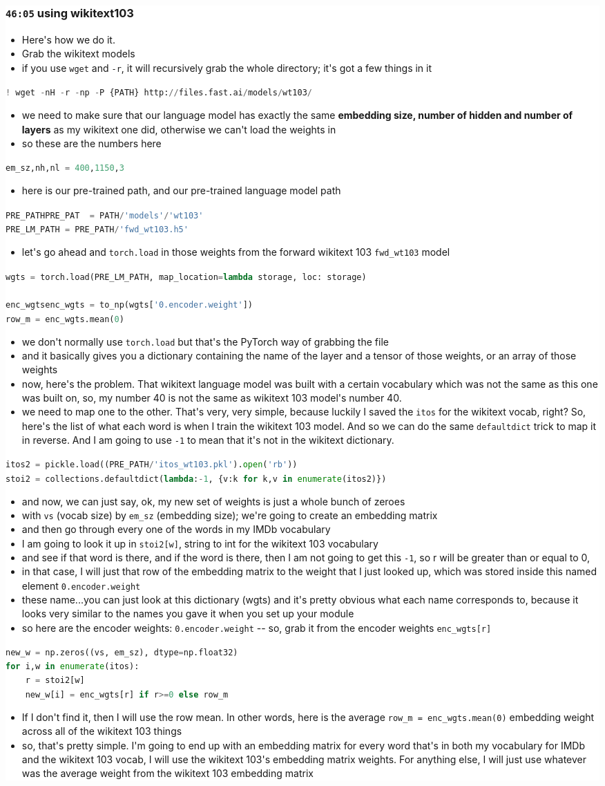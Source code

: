 ### `46:05` using wikitext103
- Here's how we do it.  
- Grab the wikitext models
- if you use `wget` and `-r`, it will recursively grab the whole directory; it's got a few things in it
```python
! wget -nH -r -np -P {PATH} http://files.fast.ai/models/wt103/
```
- we need to make sure that our language model has exactly the same **embedding size, number of hidden and number of layers** as my wikitext one did, otherwise we can't load the weights in 
- so these are the numbers here
```python
em_sz,nh,nl = 400,1150,3
```
- here is our pre-trained path, and our pre-trained language model path
```python
PRE_PATHPRE_PAT  = PATH/'models'/'wt103'
PRE_LM_PATH = PRE_PATH/'fwd_wt103.h5'
```
- let's go ahead and `torch.load` in those weights from the forward wikitext 103 `fwd_wt103` model 
```python
wgts = torch.load(PRE_LM_PATH, map_location=lambda storage, loc: storage)

enc_wgtsenc_wgts = to_np(wgts['0.encoder.weight'])
row_m = enc_wgts.mean(0)
```
- we don't normally use `torch.load` but that's the PyTorch way of grabbing the file
- and it basically gives you a dictionary containing the name of the layer and a tensor of those weights, or an array of those weights
- now, here's the problem.  That wikitext language model was built with a certain vocabulary which was not the same as this one was built on, so, my number 40 is not the same as wikitext 103 model's number 40.  
- we need to map one to the other.  That's very, very simple, because luckily I saved the `itos` for the wikitext vocab, right?  So, here's the list of what each word is when I train the wikitext 103 model.  And so we can do the same `defaultdict` trick to map it in reverse.  And I am going to use `-1` to mean that it's not in the wikitext dictionary.
```python
itos2 = pickle.load((PRE_PATH/'itos_wt103.pkl').open('rb'))
stoi2 = collections.defaultdict(lambda:-1, {v:k for k,v in enumerate(itos2)})
```
- and now, we can just say, ok, my new set of weights is just a whole bunch of zeroes
- with `vs` (vocab size) by `em_sz` (embedding size); we're going to create an embedding matrix
- and then go through every one of the words in my IMDb vocabulary
- I am going to look it up in `stoi2[w]`, string to int for the wikitext 103 vocabulary
- and see if that word is there, and if the word is there, then I am not going to get this `-1`, so r will be greater than or equal to 0, 
- in that case, I will just that row of the embedding matrix to the weight that I just looked up, which was stored inside this named element `0.encoder.weight`
- these name...you can just look at this dictionary (wgts) and it's pretty obvious what each name corresponds to, because it looks very similar to the names you gave it when you set up your module
- so here are the encoder weights:  `0.encoder.weight` -- so, grab it from the encoder weights `enc_wgts[r]` 
```python
new_w = np.zeros((vs, em_sz), dtype=np.float32)
for i,w in enumerate(itos):
    r = stoi2[w]
    new_w[i] = enc_wgts[r] if r>=0 else row_m
```
- If I don't find it, then I will use the row mean.  In other words, here is the average `row_m = enc_wgts.mean(0)` embedding weight across all of the wikitext 103 things
- so, that's pretty simple.  I'm going to end up with an embedding matrix for every word that's in both my vocabulary for IMDb and the wikitext 103 vocab, I will use the wikitext 103's embedding matrix weights.  For anything else, I will just use whatever was the average weight from the wikitext 103 embedding matrix